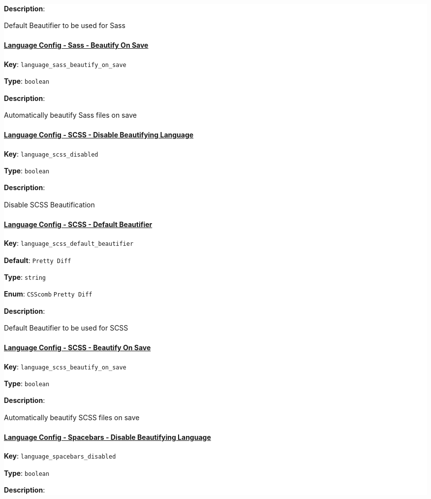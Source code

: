**Description**:

Default Beautifier to be used for Sass

####  [Language Config - Sass - Beautify On Save](#language-config---sass---beautify-on-save) 

**Key**: `language_sass_beautify_on_save`

**Type**: `boolean`

**Description**:

Automatically beautify Sass files on save

####  [Language Config - SCSS - Disable Beautifying Language](#language-config---scss---disable-beautifying-language) 

**Key**: `language_scss_disabled`

**Type**: `boolean`

**Description**:

Disable SCSS Beautification

####  [Language Config - SCSS - Default Beautifier](#language-config---scss---default-beautifier) 

**Key**: `language_scss_default_beautifier`

**Default**: `Pretty Diff`

**Type**: `string`

**Enum**:  `CSScomb`  `Pretty Diff` 

**Description**:

Default Beautifier to be used for SCSS

####  [Language Config - SCSS - Beautify On Save](#language-config---scss---beautify-on-save) 

**Key**: `language_scss_beautify_on_save`

**Type**: `boolean`

**Description**:

Automatically beautify SCSS files on save

####  [Language Config - Spacebars - Disable Beautifying Language](#language-config---spacebars---disable-beautifying-language) 

**Key**: `language_spacebars_disabled`

**Type**: `boolean`

**Description**:
